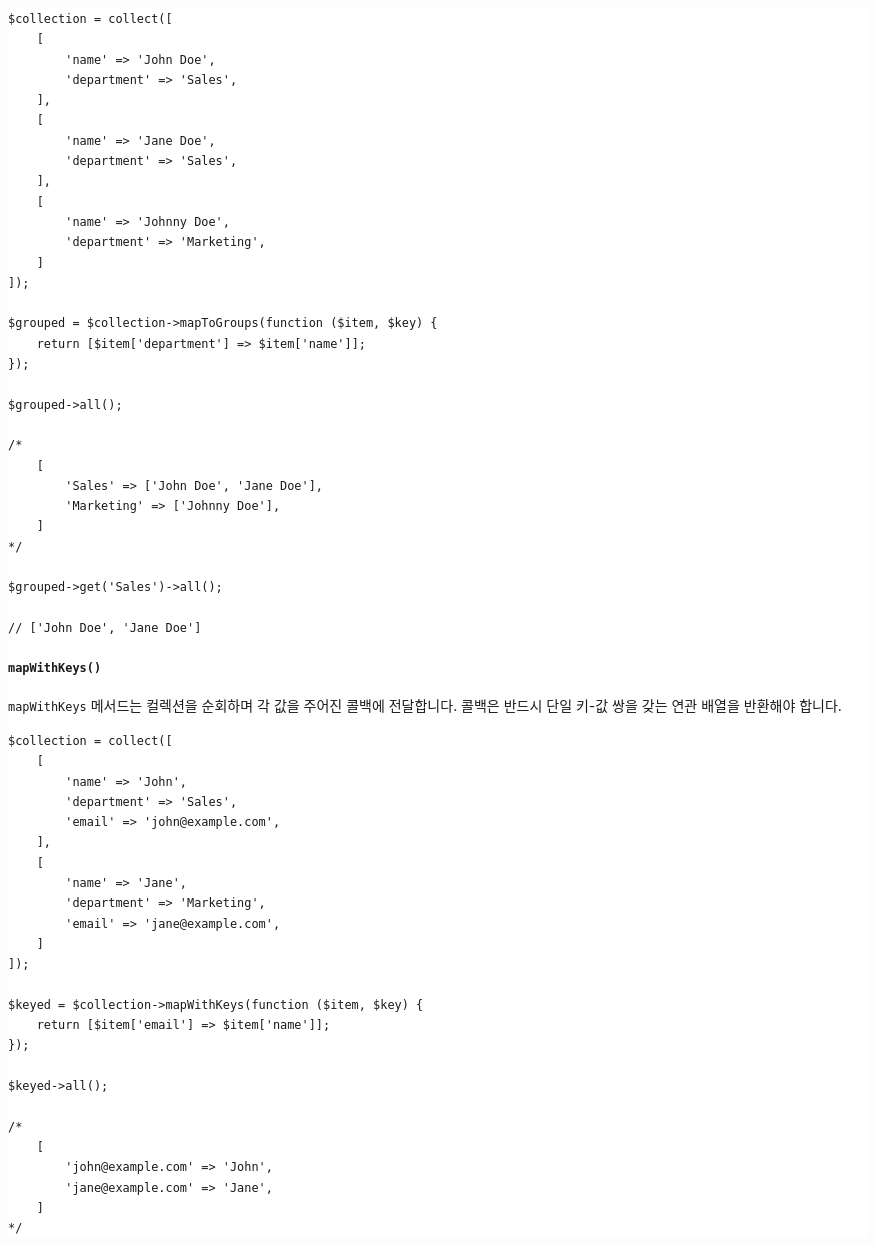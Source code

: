 ```
$collection = collect([
    [
        'name' => 'John Doe',
        'department' => 'Sales',
    ],
    [
        'name' => 'Jane Doe',
        'department' => 'Sales',
    ],
    [
        'name' => 'Johnny Doe',
        'department' => 'Marketing',
    ]
]);

$grouped = $collection->mapToGroups(function ($item, $key) {
    return [$item['department'] => $item['name']];
});

$grouped->all();

/*
    [
        'Sales' => ['John Doe', 'Jane Doe'],
        'Marketing' => ['Johnny Doe'],
    ]
*/

$grouped->get('Sales')->all();

// ['John Doe', 'Jane Doe']
```

<a name="method-mapwithkeys"></a>
#### `mapWithKeys()`

`mapWithKeys` 메서드는 컬렉션을 순회하며 각 값을 주어진 콜백에 전달합니다. 콜백은 반드시 단일 키-값 쌍을 갖는 연관 배열을 반환해야 합니다.

```
$collection = collect([
    [
        'name' => 'John',
        'department' => 'Sales',
        'email' => 'john@example.com',
    ],
    [
        'name' => 'Jane',
        'department' => 'Marketing',
        'email' => 'jane@example.com',
    ]
]);

$keyed = $collection->mapWithKeys(function ($item, $key) {
    return [$item['email'] => $item['name']];
});

$keyed->all();

/*
    [
        'john@example.com' => 'John',
        'jane@example.com' => 'Jane',
    ]
*/
```